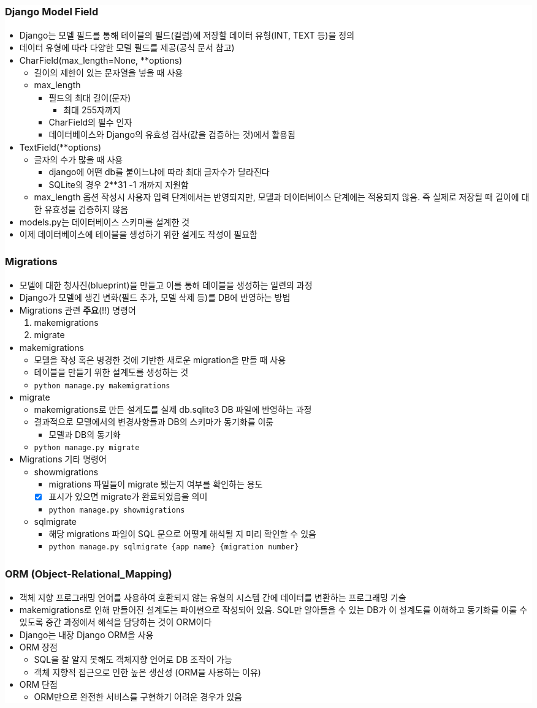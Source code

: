 ### Django Model Field

- Django는 모델 필드를 통해 테이블의 필드(컬럼)에 저장할 데이터 유형(INT, TEXT 등)을 정의
- 데이터 유형에 따라 다양한 모델 필드를 제공(공식 문서 참고)
- CharField(max_length=None, \*\*options)
  - 길이의 제한이 있는 문자열을 넣을 때 사용
  - max_length
    - 필드의 최대 길이(문자)
      - 최대 255자까지
    - CharField의 필수 인자
    - 데이터베이스와 Django의 유효성 검사(값을 검증하는 것)에서 활용됨
- TextField(\*\*options)
  - 글자의 수가 많을 때 사용
    - django에 어떤 db를 붙이느냐에 따라 최대 글자수가 달라진다
    - SQLite의 경우 2\*\*31 -1 개까지 지원함
  - max_length 옵션 작성시 사용자 입력 단계에서는 반영되지만, 모델과 데이터베이스 단계에는 적용되지 않음. 즉 실제로 저장될 때 길이에 대한 유효성을 검증하지 않음
- models.py는 데이터베이스 스키마를 설계한 것
- 이제 데이터베이스에 테이블을 생성하기 위한 설계도 작성이 필요함

### Migrations

- 모델에 대한 청사진(blueprint)을 만들고 이를 통해 테이블을 생성하는 일련의 과정
- Django가 모델에 생긴 변화(필드 추가, 모델 삭제 등)를 DB에 반영하는 방법
- Migrations 관련 **주요**(!!) 명령어
  1. makemigrations
  2. migrate
- makemigrations
  - 모델을 작성 혹은 병경한 것에 기반한 새로운 migration을 만들 때 사용
  - 테이블을 만들기 위한 설계도를 생성하는 것
  - `python manage.py makemigrations`
- migrate
  - makemigrations로 만든 설계도를 실제 db.sqlite3 DB 파일에 반영하는 과정
  - 결과적으로 모델에서의 변경사항들과 DB의 스키마가 동기화를 이룸
    - 모델과 DB의 동기화
  - `python manage.py migrate`
- Migrations 기타 명령어
  - showmigrations
    - migrations 파일들이 migrate 됐는지 여부를 확인하는 용도
    - [x] 표시가 있으면 migrate가 완료되었음을 의미
    - `python manage.py showmigrations`
  - sqlmigrate
    - 해당 migrations 파일이 SQL 문으로 어떻게 해석될 지 미리 확인할 수 있음
    - `python manage.py sqlmigrate {app name} {migration number}`

### ORM (Object-Relational_Mapping)

- 객체 지향 프로그래밍 언어를 사용하여 호환되지 않는 유형의 시스템 간에 데이터를 변환하는 프로그래밍 기술
- makemigrations로 인해 만들어진 설계도는 파이썬으로 작성되어 있음. SQL만 알아들을 수 있는 DB가 이 설계도를 이해하고 동기화를 이룰 수 있도록 중간 과정에서 해석을 담당하는 것이 ORM이다
- Django는 내장 Django ORM을 사용
- ORM 장점
  - SQL을 잘 알지 못해도 객체지향 언어로 DB 조작이 가능
  - 객체 지향적 접근으로 인한 높은 생산성 (ORM을 사용하는 이유)
- ORM 단점
  - ORM만으로 완전한 서비스를 구현하기 어려운 경우가 있음
